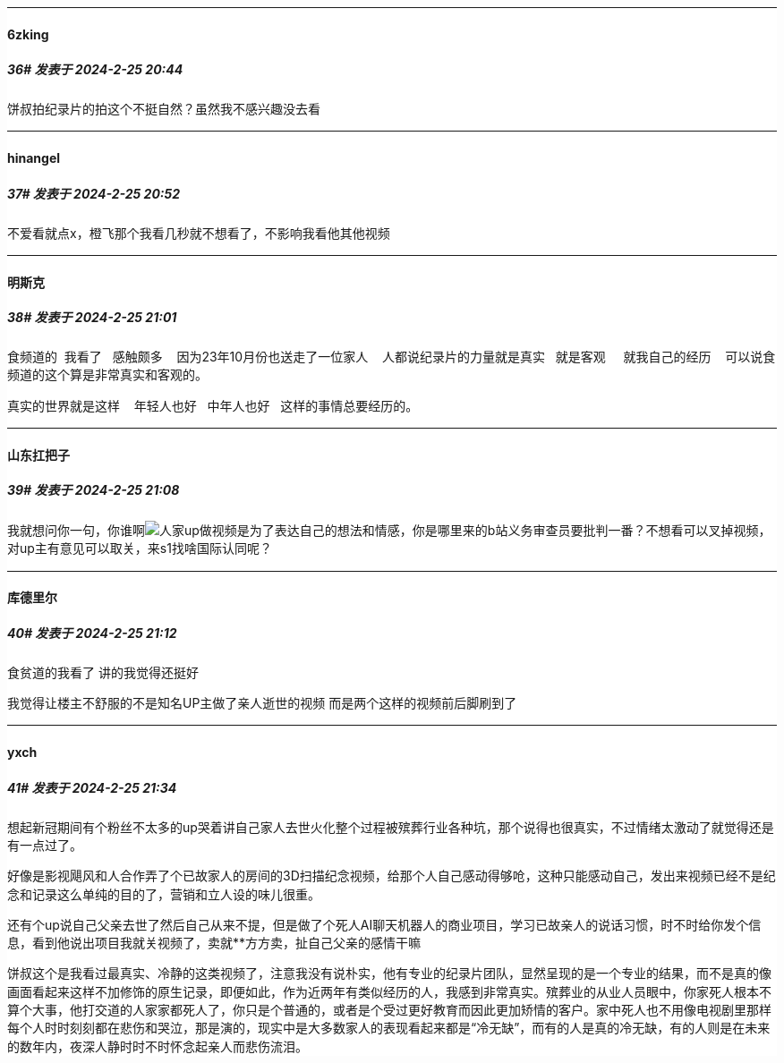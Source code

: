 *****

####  6zking  
##### 36#       发表于 2024-2-25 20:44

饼叔拍纪录片的拍这个不挺自然？虽然我不感兴趣没去看

*****

####  hinangel  
##### 37#       发表于 2024-2-25 20:52

不爱看就点x，橙飞那个我看几秒就不想看了，不影响我看他其他视频

*****

####  明斯克  
##### 38#       发表于 2024-2-25 21:01

食频道的  我看了   感触颇多    因为23年10月份也送走了一位家人    人都说纪录片的力量就是真实   就是客观     就我自己的经历    可以说食频道的这个算是非常真实和客观的。

真实的世界就是这样    年轻人也好   中年人也好   这样的事情总要经历的。

*****

####  山东扛把子  
##### 39#       发表于 2024-2-25 21:08

我就想问你一句，你谁啊<img src="https://static.saraba1st.com/image/smiley/face2017/037.png" referrerpolicy="no-referrer">人家up做视频是为了表达自己的想法和情感，你是哪里来的b站义务审查员要批判一番？不想看可以叉掉视频，对up主有意见可以取关，来s1找啥国际认同呢？

*****

####  库德里尔  
##### 40#       发表于 2024-2-25 21:12

食贫道的我看了 讲的我觉得还挺好

我觉得让楼主不舒服的不是知名UP主做了亲人逝世的视频 而是两个这样的视频前后脚刷到了


*****

####  yxch  
##### 41#       发表于 2024-2-25 21:34

想起新冠期间有个粉丝不太多的up哭着讲自己家人去世火化整个过程被殡葬行业各种坑，那个说得也很真实，不过情绪太激动了就觉得还是有一点过了。

好像是影视飓风和人合作弄了个已故家人的房间的3D扫描纪念视频，给那个人自己感动得够呛，这种只能感动自己，发出来视频已经不是纪念和记录这么单纯的目的了，营销和立人设的味儿很重。

还有个up说自己父亲去世了然后自己从来不提，但是做了个死人AI聊天机器人的商业项目，学习已故亲人的说话习惯，时不时给你发个信息，看到他说出项目我就关视频了，卖就**方方卖，扯自己父亲的感情干嘛

饼叔这个是我看过最真实、冷静的这类视频了，注意我没有说朴实，他有专业的纪录片团队，显然呈现的是一个专业的结果，而不是真的像画面看起来这样不加修饰的原生记录，即便如此，作为近两年有类似经历的人，我感到非常真实。殡葬业的从业人员眼中，你家死人根本不算个大事，他打交道的人家家都死人了，你只是个普通的，或者是个受过更好教育而因此更加矫情的客户。家中死人也不用像电视剧里那样每个人时时刻刻都在悲伤和哭泣，那是演的，现实中是大多数家人的表现看起来都是“冷无缺”，而有的人是真的冷无缺，有的人则是在未来的数年内，夜深人静时时不时怀念起亲人而悲伤流泪。

